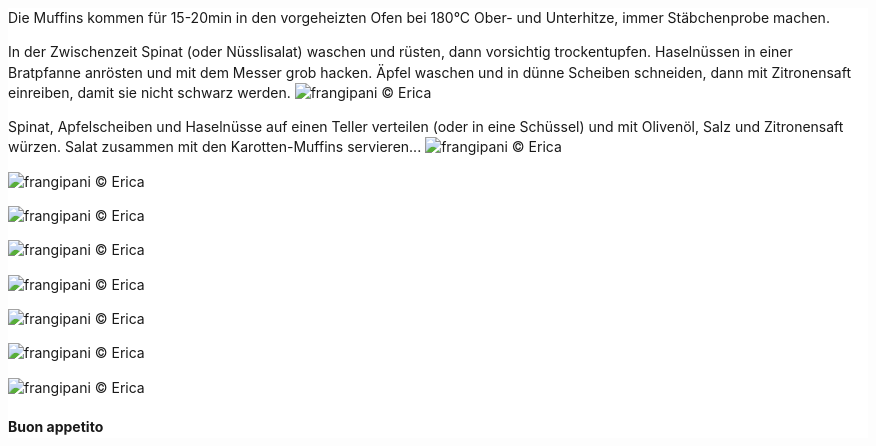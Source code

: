 Die Muffins kommen für 15-20min in den vorgeheizten Ofen bei 180°C Ober- und Unterhitze, immer Stäbchenprobe machen. 

In der Zwischenzeit Spinat (oder Nüsslisalat) waschen und rüsten, dann vorsichtig trockentupfen. Haselnüssen in einer Bratpfanne anrösten und mit dem Messer grob hacken. Äpfel waschen und in dünne Scheiben schneiden, dann mit Zitronensaft einreiben, damit sie nicht schwarz werden.
![](../2019-03-18-muffin-salati-alle-carote-vegani-con-insalata-di-spinaci-mele-nocciole/melenocciole.jpeg "frangipani © Erica")

Spinat, Apfelscheiben und Haselnüsse auf einen Teller verteilen (oder in eine Schüssel) und mit Olivenöl, Salz und Zitronensaft würzen. Salat zusammen mit den Karotten-Muffins servieren...
![](../2019-03-18-muffin-salati-alle-carote-vegani-con-insalata-di-spinaci-mele-nocciole/risultato1.jpeg "frangipani © Erica")

![](../2019-03-18-muffin-salati-alle-carote-vegani-con-insalata-di-spinaci-mele-nocciole/risultato2.jpeg "frangipani © Erica")

![](../2019-03-18-muffin-salati-alle-carote-vegani-con-insalata-di-spinaci-mele-nocciole/risultato3.jpeg "frangipani © Erica")

![](../2019-03-18-muffin-salati-alle-carote-vegani-con-insalata-di-spinaci-mele-nocciole/risultato4.jpeg "frangipani © Erica")

![](../2019-03-18-muffin-salati-alle-carote-vegani-con-insalata-di-spinaci-mele-nocciole/risultato5.jpeg "frangipani © Erica")

![](../2019-03-18-muffin-salati-alle-carote-vegani-con-insalata-di-spinaci-mele-nocciole/risultato6.jpeg "frangipani © Erica")

![](../2019-03-18-muffin-salati-alle-carote-vegani-con-insalata-di-spinaci-mele-nocciole/risultato7.jpeg "frangipani © Erica")

![](../2019-03-18-muffin-salati-alle-carote-vegani-con-insalata-di-spinaci-mele-nocciole/risultato8.jpeg "frangipani © Erica")

<h4>Buon appetito
  <font color="red">
    <i class="fa-regular fa-face-smile"></i>
  </font>
</h4>
